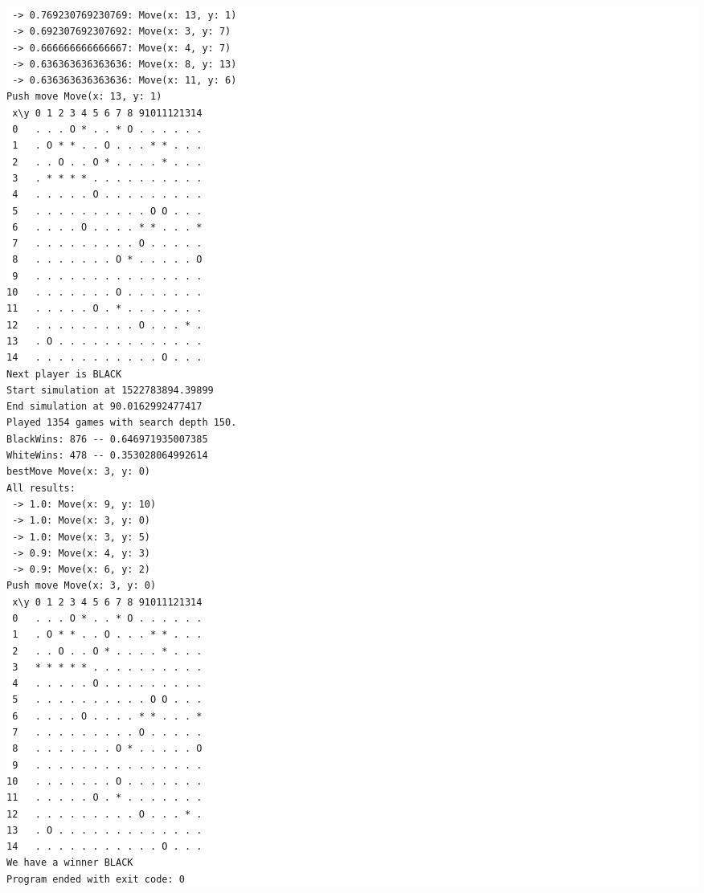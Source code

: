      -> 0.769230769230769: Move(x: 13, y: 1)
     -> 0.692307692307692: Move(x: 3, y: 7)
     -> 0.666666666666667: Move(x: 4, y: 7)
     -> 0.636363636363636: Move(x: 8, y: 13)
     -> 0.636363636363636: Move(x: 11, y: 6)
    Push move Move(x: 13, y: 1)
     x\y 0 1 2 3 4 5 6 7 8 91011121314
     0   . . . O * . . * O . . . . . .
     1   . O * * . . O . . . * * . . .
     2   . . O . . O * . . . . * . . .
     3   . * * * * . . . . . . . . . .
     4   . . . . . O . . . . . . . . .
     5   . . . . . . . . . . O O . . .
     6   . . . . O . . . . * * . . . *
     7   . . . . . . . . . O . . . . .
     8   . . . . . . . O * . . . . . O
     9   . . . . . . . . . . . . . . .
    10   . . . . . . . O . . . . . . .
    11   . . . . . O . * . . . . . . .
    12   . . . . . . . . . O . . . * .
    13   . O . . . . . . . . . . . . .
    14   . . . . . . . . . . . O . . .
    Next player is BLACK
    Start simulation at 1522783894.39899
    End simulation at 90.0162992477417
    Played 1354 games with search depth 150.
    BlackWins: 876 -- 0.646971935007385
    WhiteWins: 478 -- 0.353028064992614
    bestMove Move(x: 3, y: 0)
    All results: 
     -> 1.0: Move(x: 9, y: 10)
     -> 1.0: Move(x: 3, y: 0)
     -> 1.0: Move(x: 3, y: 5)
     -> 0.9: Move(x: 4, y: 3)
     -> 0.9: Move(x: 6, y: 2)
    Push move Move(x: 3, y: 0)
     x\y 0 1 2 3 4 5 6 7 8 91011121314
     0   . . . O * . . * O . . . . . .
     1   . O * * . . O . . . * * . . .
     2   . . O . . O * . . . . * . . .
     3   * * * * * . . . . . . . . . .
     4   . . . . . O . . . . . . . . .
     5   . . . . . . . . . . O O . . .
     6   . . . . O . . . . * * . . . *
     7   . . . . . . . . . O . . . . .
     8   . . . . . . . O * . . . . . O
     9   . . . . . . . . . . . . . . .
    10   . . . . . . . O . . . . . . .
    11   . . . . . O . * . . . . . . .
    12   . . . . . . . . . O . . . * .
    13   . O . . . . . . . . . . . . .
    14   . . . . . . . . . . . O . . .
    We have a winner BLACK
    Program ended with exit code: 0
